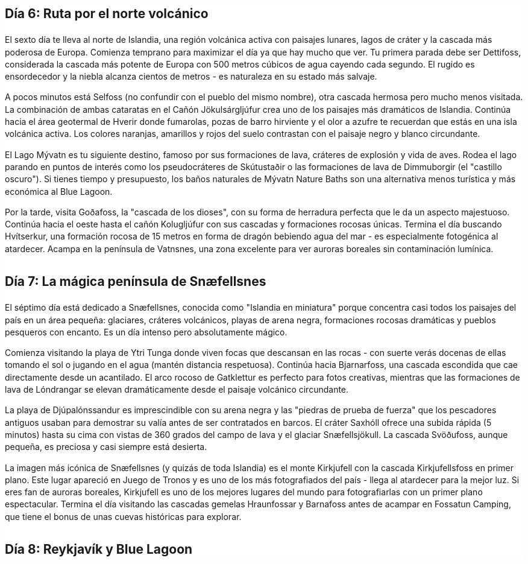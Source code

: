 ## Día 6: Ruta por el norte volcánico

El sexto día te lleva al norte de Islandia, una región volcánica activa con paisajes lunares, lagos de cráter y la cascada más poderosa de Europa. Comienza temprano para maximizar el día ya que hay mucho que ver. Tu primera parada debe ser Dettifoss, considerada la cascada más potente de Europa con 500 metros cúbicos de agua cayendo cada segundo. El rugido es ensordecedor y la niebla alcanza cientos de metros - es naturaleza en su estado más salvaje.

A pocos minutos está Selfoss (no confundir con el pueblo del mismo nombre), otra cascada hermosa pero mucho menos visitada. La combinación de ambas cataratas en el Cañón Jökulsárgljúfur crea uno de los paisajes más dramáticos de Islandia. Continúa hacia el área geotermal de Hverir donde fumarolas, pozas de barro hirviente y el olor a azufre te recuerdan que estás en una isla volcánica activa. Los colores naranjas, amarillos y rojos del suelo contrastan con el paisaje negro y blanco circundante.

El Lago Mývatn es tu siguiente destino, famoso por sus formaciones de lava, cráteres de explosión y vida de aves. Rodea el lago parando en puntos de interés como los pseudocráteres de Skútustaðir o las formaciones de lava de Dimmuborgir (el "castillo oscuro"). Si tienes tiempo y presupuesto, los baños naturales de Mývatn Nature Baths son una alternativa menos turística y más económica al Blue Lagoon.

Por la tarde, visita Goðafoss, la "cascada de los dioses", con su forma de herradura perfecta que le da un aspecto majestuoso. Continúa hacia el oeste hasta el cañón Kolugljúfur con sus cascadas y formaciones rocosas únicas. Termina el día buscando Hvítserkur, una formación rocosa de 15 metros en forma de dragón bebiendo agua del mar - es especialmente fotogénica al atardecer. Acampa en la península de Vatnsnes, una zona excelente para ver auroras boreales sin contaminación lumínica.

## Día 7: La mágica península de Snæfellsnes

El séptimo día está dedicado a Snæfellsnes, conocida como "Islandia en miniatura" porque concentra casi todos los paisajes del país en un área pequeña: glaciares, cráteres volcánicos, playas de arena negra, formaciones rocosas dramáticas y pueblos pesqueros con encanto. Es un día intenso pero absolutamente mágico.

Comienza visitando la playa de Ytri Tunga donde viven focas que descansan en las rocas - con suerte verás docenas de ellas tomando el sol o jugando en el agua (mantén distancia respetuosa). Continúa hacia Bjarnarfoss, una cascada escondida que cae directamente desde un acantilado. El arco rocoso de Gatklettur es perfecto para fotos creativas, mientras que las formaciones de lava de Lóndrangar se elevan dramáticamente desde el paisaje volcánico circundante.

La playa de Djúpalónssandur es imprescindible con su arena negra y las "piedras de prueba de fuerza" que los pescadores antiguos usaban para demostrar su valía antes de ser contratados en barcos. El cráter Saxhóll ofrece una subida rápida (5 minutos) hasta su cima con vistas de 360 grados del campo de lava y el glaciar Snæfellsjökull. La cascada Svöðufoss, aunque pequeña, es preciosa y casi siempre está desierta.

La imagen más icónica de Snæfellsnes (y quizás de toda Islandia) es el monte Kirkjufell con la cascada Kirkjufellsfoss en primer plano. Este lugar apareció en Juego de Tronos y es uno de los más fotografiados del país - llega al atardecer para la mejor luz. Si eres fan de auroras boreales, Kirkjufell es uno de los mejores lugares del mundo para fotografiarlas con un primer plano espectacular. Termina el día visitando las cascadas gemelas Hraunfossar y Barnafoss antes de acampar en Fossatun Camping, que tiene el bonus de unas cuevas históricas para explorar.

## Día 8: Reykjavík y Blue Lagoon
